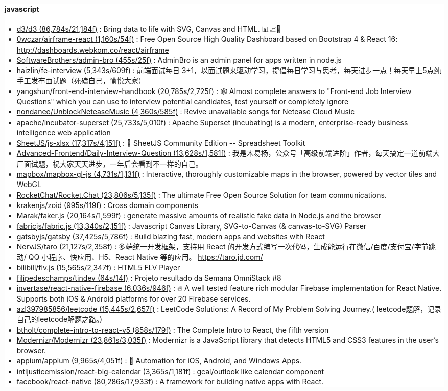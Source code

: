 #### javascript
* [d3/d3 (86,784s/21,184f)](https://github.com/d3/d3) : Bring data to life with SVG, Canvas and HTML. 📊📈🎉
* [0wczar/airframe-react (1,160s/54f)](https://github.com/0wczar/airframe-react) : Free Open Source High Quality Dashboard based on Bootstrap 4 & React 16: http://dashboards.webkom.co/react/airframe
* [SoftwareBrothers/admin-bro (455s/25f)](https://github.com/SoftwareBrothers/admin-bro) : AdminBro is an admin panel for apps written in node.js
* [haizlin/fe-interview (5,343s/609f)](https://github.com/haizlin/fe-interview) : 前端面试每日 3+1，以面试题来驱动学习，提倡每日学习与思考，每天进步一点！每天早上5点纯手工发布面试题（死磕自己，愉悦大家）
* [yangshun/front-end-interview-handbook (20,785s/2,725f)](https://github.com/yangshun/front-end-interview-handbook) : 🕸 Almost complete answers to "Front-end Job Interview Questions" which you can use to interview potential candidates, test yourself or completely ignore
* [nondanee/UnblockNeteaseMusic (4,360s/585f)](https://github.com/nondanee/UnblockNeteaseMusic) : Revive unavailable songs for Netease Cloud Music
* [apache/incubator-superset (25,733s/5,010f)](https://github.com/apache/incubator-superset) : Apache Superset (incubating) is a modern, enterprise-ready business intelligence web application
* [SheetJS/js-xlsx (17,317s/4,151f)](https://github.com/SheetJS/js-xlsx) : 📗 SheetJS Community Edition -- Spreadsheet Toolkit
* [Advanced-Frontend/Daily-Interview-Question (13,628s/1,581f)](https://github.com/Advanced-Frontend/Daily-Interview-Question) : 我是木易杨，公众号「高级前端进阶」作者，每天搞定一道前端大厂面试题，祝大家天天进步，一年后会看到不一样的自己。
* [mapbox/mapbox-gl-js (4,731s/1,131f)](https://github.com/mapbox/mapbox-gl-js) : Interactive, thoroughly customizable maps in the browser, powered by vector tiles and WebGL
* [RocketChat/Rocket.Chat (23,806s/5,135f)](https://github.com/RocketChat/Rocket.Chat) : The ultimate Free Open Source Solution for team communications.
* [krakenjs/zoid (995s/119f)](https://github.com/krakenjs/zoid) : Cross domain components
* [Marak/faker.js (20,164s/1,599f)](https://github.com/Marak/faker.js) : generate massive amounts of realistic fake data in Node.js and the browser
* [fabricjs/fabric.js (13,340s/2,151f)](https://github.com/fabricjs/fabric.js) : Javascript Canvas Library, SVG-to-Canvas (& canvas-to-SVG) Parser
* [gatsbyjs/gatsby (37,425s/5,786f)](https://github.com/gatsbyjs/gatsby) : Build blazing fast, modern apps and websites with React
* [NervJS/taro (21,127s/2,358f)](https://github.com/NervJS/taro) : 多端统一开发框架，支持用 React 的开发方式编写一次代码，生成能运行在微信/百度/支付宝/字节跳动/ QQ 小程序、快应用、H5、React Native 等的应用。 https://taro.jd.com/
* [bilibili/flv.js (15,565s/2,347f)](https://github.com/bilibili/flv.js) : HTML5 FLV Player
* [filipedeschamps/tindev (64s/14f)](https://github.com/filipedeschamps/tindev) : Projeto resultado da Semana OmniStack #8
* [invertase/react-native-firebase (6,036s/946f)](https://github.com/invertase/react-native-firebase) : 🔥 A well tested feature rich modular Firebase implementation for React Native. Supports both iOS & Android platforms for over 20 Firebase services.
* [azl397985856/leetcode (15,445s/2,657f)](https://github.com/azl397985856/leetcode) : LeetCode Solutions: A Record of My Problem Solving Journey.( leetcode题解，记录自己的leetcode解题之路。)
* [btholt/complete-intro-to-react-v5 (858s/179f)](https://github.com/btholt/complete-intro-to-react-v5) : The Complete Intro to React, the fifth version
* [Modernizr/Modernizr (23,861s/3,035f)](https://github.com/Modernizr/Modernizr) : Modernizr is a JavaScript library that detects HTML5 and CSS3 features in the user’s browser.
* [appium/appium (9,965s/4,051f)](https://github.com/appium/appium) : 📱 Automation for iOS, Android, and Windows Apps.
* [intljusticemission/react-big-calendar (3,365s/1,181f)](https://github.com/intljusticemission/react-big-calendar) : gcal/outlook like calendar component
* [facebook/react-native (80,286s/17,933f)](https://github.com/facebook/react-native) : A framework for building native apps with React.
